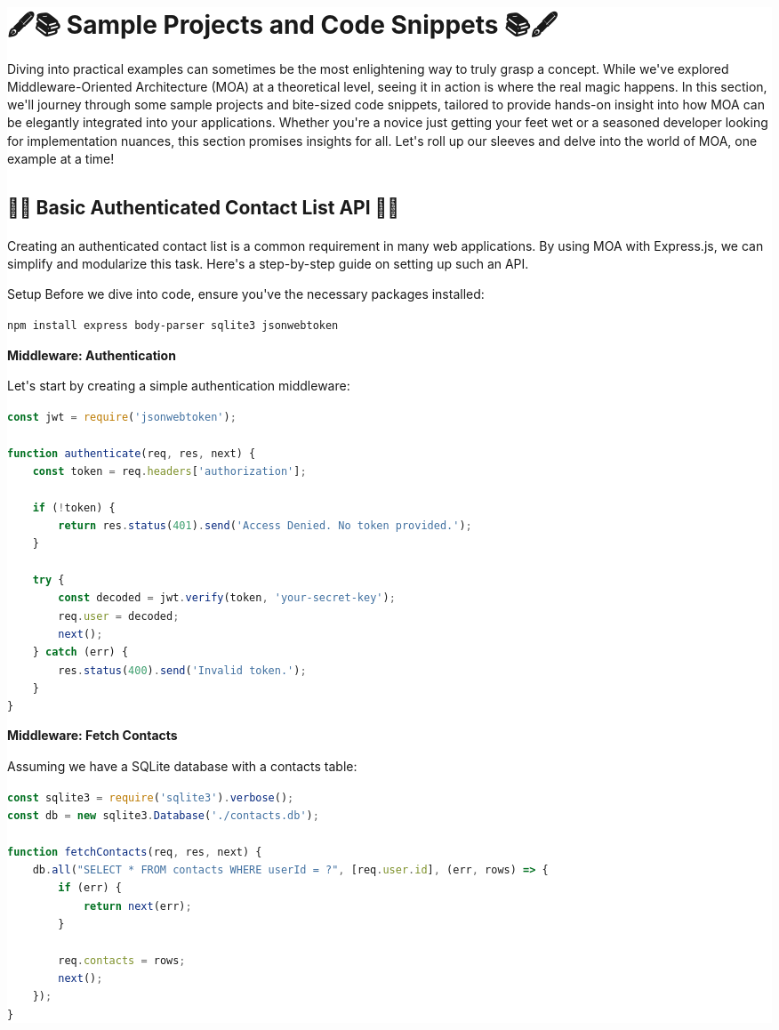 # 🖋📚 Sample Projects and Code Snippets 📚🖋
Diving into practical examples can sometimes be the most enlightening way to truly grasp a concept. While we've explored Middleware-Oriented Architecture (MOA) at a theoretical level, seeing it in action is where the real magic happens. In this section, we'll journey through some sample projects and bite-sized code snippets, tailored to provide hands-on insight into how MOA can be elegantly integrated into your applications. Whether you're a novice just getting your feet wet or a seasoned developer looking for implementation nuances, this section promises insights for all. Let's roll up our sleeves and delve into the world of MOA, one example at a time!

## 📖🔐 Basic Authenticated Contact List API 🔐📖

Creating an authenticated contact list is a common requirement in many web applications. By using MOA with Express.js, we can simplify and modularize this task. Here's a step-by-step guide on setting up such an API.

Setup
Before we dive into code, ensure you've the necessary packages installed:

```bash
npm install express body-parser sqlite3 jsonwebtoken
```

**Middleware: Authentication**

Let's start by creating a simple authentication middleware:

```javascript
const jwt = require('jsonwebtoken');

function authenticate(req, res, next) {
    const token = req.headers['authorization'];

    if (!token) {
        return res.status(401).send('Access Denied. No token provided.');
    }

    try {
        const decoded = jwt.verify(token, 'your-secret-key');
        req.user = decoded;
        next();
    } catch (err) {
        res.status(400).send('Invalid token.');
    }
}
```

**Middleware: Fetch Contacts**

Assuming we have a SQLite database with a contacts table:

```javascript
const sqlite3 = require('sqlite3').verbose();
const db = new sqlite3.Database('./contacts.db');

function fetchContacts(req, res, next) {
    db.all("SELECT * FROM contacts WHERE userId = ?", [req.user.id], (err, rows) => {
        if (err) {
            return next(err);
        }
        
        req.contacts = rows;
        next();
    });
}
```
